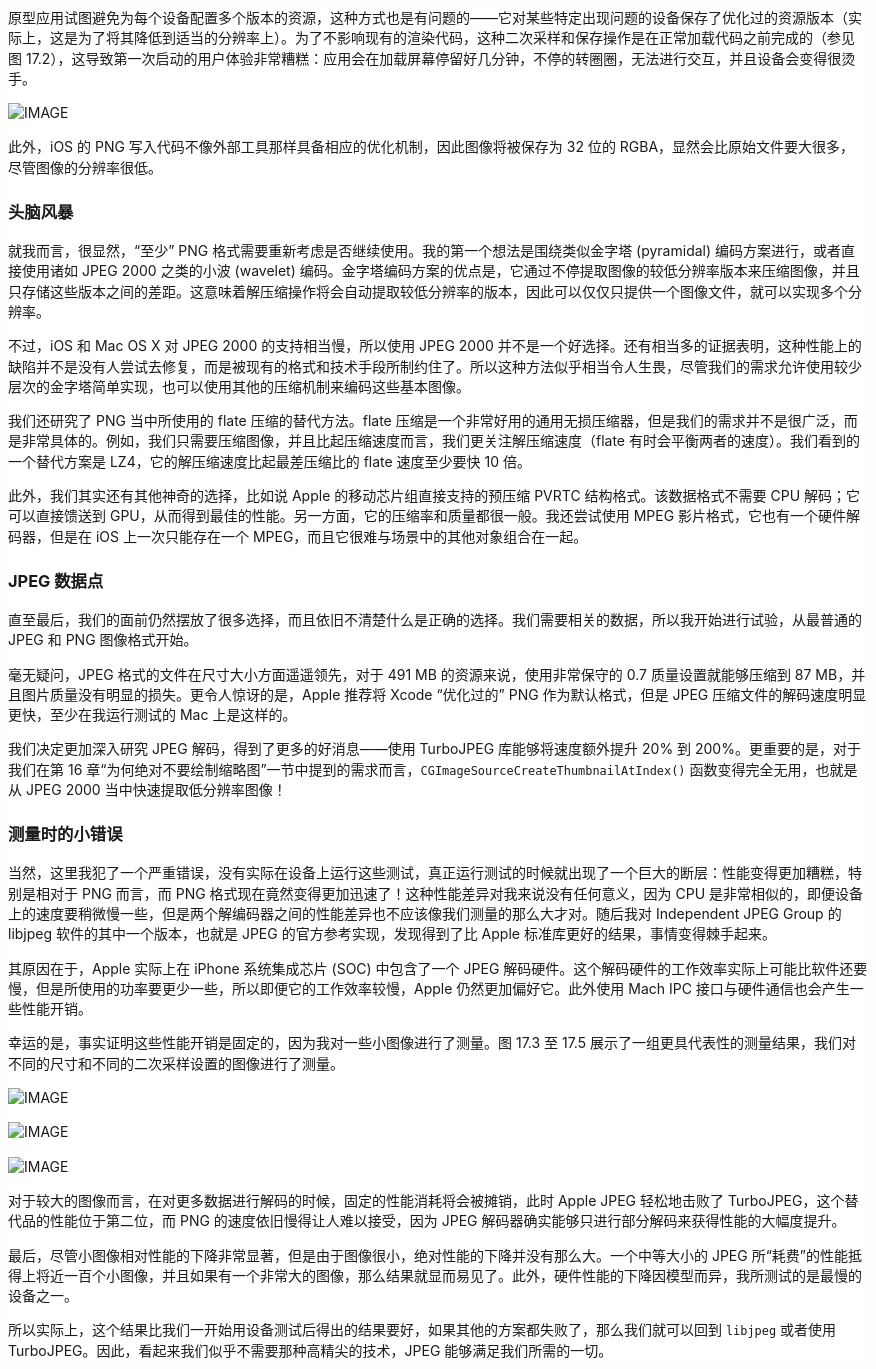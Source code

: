 原型应用试图避免为每个设备配置多个版本的资源，这种方式也是有问题的——它对某些特定出现问题的设备保存了优化过的资源版本（实际上，这是为了将其降低到适当的分辨率上）。为了不影响现有的渲染代码，这种二次采样和保存操作是在正常加载代码之前完成的（参见图 17.2），这导致第一次启动的用户体验非常糟糕：应用会在加载屏幕停留好几分钟，不停的转圈圈，无法进行交互，并且设备会变得很烫手。

![IMAGE](2.jpg)

此外，iOS 的 PNG 写入代码不像外部工具那样具备相应的优化机制，因此图像将被保存为 32 位的 RGBA，显然会比原始文件要大很多，尽管图像的分辨率很低。

### 头脑风暴

就我而言，很显然，“至少” PNG 格式需要重新考虑是否继续使用。我的第一个想法是围绕类似金字塔 (pyramidal) 编码方案进行，或者直接使用诸如 JPEG 2000 之类的小波 (wavelet) 编码。金字塔编码方案的优点是，它通过不停提取图像的较低分辨率版本来压缩图像，并且只存储这些版本之间的差距。这意味着解压缩操作将会自动提取较低分辨率的版本，因此可以仅仅只提供一个图像文件，就可以实现多个分辨率。

不过，iOS 和 Mac OS X 对 JPEG 2000 的支持相当慢，所以使用 JPEG 2000 并不是一个好选择。还有相当多的证据表明，这种性能上的缺陷并不是没有人尝试去修复，而是被现有的格式和技术手段所制约住了。所以这种方法似乎相当令人生畏，尽管我们的需求允许使用较少层次的金字塔简单实现，也可以使用其他的压缩机制来编码这些基本图像。

我们还研究了 PNG 当中所使用的 flate 压缩的替代方法。flate 压缩是一个非常好用的通用无损压缩器，但是我们的需求并不是很广泛，而是非常具体的。例如，我们只需要压缩图像，并且比起压缩速度而言，我们更关注解压缩速度（flate 有时会平衡两者的速度）。我们看到的一个替代方案是 LZ4，它的解压缩速度比起最差压缩比的 flate 速度至少要快 10 倍。

此外，我们其实还有其他神奇的选择，比如说 Apple 的移动芯片组直接支持的预压缩 PVRTC 结构格式。该数据格式不需要 CPU 解码；它可以直接馈送到 GPU，从而得到最佳的性能。另一方面，它的压缩率和质量都很一般。我还尝试使用 MPEG 影片格式，它也有一个硬件解码器，但是在 iOS 上一次只能存在一个 MPEG，而且它很难与场景中的其他对象组合在一起。

### JPEG 数据点

直至最后，我们的面前仍然摆放了很多选择，而且依旧不清楚什么是正确的选择。我们需要相关的数据，所以我开始进行试验，从最普通的 JPEG 和 PNG 图像格式开始。

毫无疑问，JPEG 格式的文件在尺寸大小方面遥遥领先，对于 491 MB 的资源来说，使用非常保守的 0.7 质量设置就能够压缩到 87 MB，并且图片质量没有明显的损失。更令人惊讶的是，Apple 推荐将 Xcode “优化过的” PNG 作为默认格式，但是 JPEG 压缩文件的解码速度明显更快，至少在我运行测试的 Mac 上是这样的。

我们决定更加深入研究 JPEG 解码，得到了更多的好消息——使用 TurboJPEG 库能够将速度额外提升 20% 到 200%。更重要的是，对于我们在第 16 章“为何绝对不要绘制缩略图”一节中提到的需求而言，`CGImageSourceCreateThumbnailAtIndex()` 函数变得完全无用，也就是从 JPEG 2000 当中快速提取低分辨率图像！

### 测量时的小错误

当然，这里我犯了一个严重错误，没有实际在设备上运行这些测试，真正运行测试的时候就出现了一个巨大的断层：性能变得更加糟糕，特别是相对于 PNG 而言，而 PNG 格式现在竟然变得更加迅速了！这种性能差异对我来说没有任何意义，因为 CPU 是非常相似的，即便设备上的速度要稍微慢一些，但是两个解编码器之间的性能差异也不应该像我们测量的那么大才对。随后我对 Independent JPEG Group 的 libjpeg 软件的其中一个版本，也就是 JPEG 的官方参考实现，发现得到了比 Apple 标准库更好的结果，事情变得棘手起来。

其原因在于，Apple 实际上在 iPhone 系统集成芯片 (SOC) 中包含了一个 JPEG 解码硬件。这个解码硬件的工作效率实际上可能比软件还要慢，但是所使用的功率要更少一些，所以即便它的工作效率较慢，Apple 仍然更加偏好它。此外使用 Mach IPC 接口与硬件通信也会产生一些性能开销。

幸运的是，事实证明这些性能开销是固定的，因为我对一些小图像进行了测量。图 17.3 至 17.5 展示了一组更具代表性的测量结果，我们对不同的尺寸和不同的二次采样设置的图像进行了测量。

![IMAGE](3.jpg)

![IMAGE](4.jpg)

![IMAGE](5.jpg)

对于较大的图像而言，在对更多数据进行解码的时候，固定的性能消耗将会被摊销，此时 Apple JPEG 轻松地击败了 TurboJPEG，这个替代品的性能位于第二位，而 PNG 的速度依旧慢得让人难以接受，因为 JPEG 解码器确实能够只进行部分解码来获得性能的大幅度提升。

最后，尽管小图像相对性能的下降非常显著，但是由于图像很小，绝对性能的下降并没有那么大。一个中等大小的 JPEG 所“耗费”的性能抵得上将近一百个小图像，并且如果有一个非常大的图像，那么结果就显而易见了。此外，硬件性能的下降因模型而异，我所测试的是最慢的设备之一。

所以实际上，这个结果比我们一开始用设备测试后得出的结果要好，如果其他的方案都失败了，那么我们就可以回到 `libjpeg` 或者使用 TurboJPEG。因此，看起来我们似乎不需要那种高精尖的技术，JPEG 能够满足我们所需的一切。

